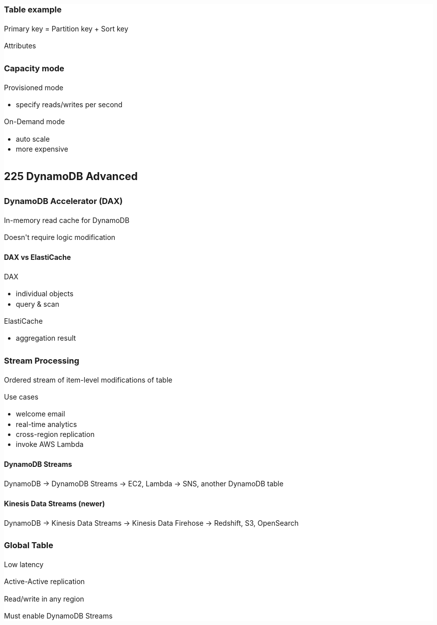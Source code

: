 ### Table example
Primary key = Partition key + Sort key

Attributes

### Capacity mode
Provisioned mode
- specify reads/writes per second

On-Demand mode
- auto scale
- more expensive




## 225 DynamoDB Advanced
### DynamoDB Accelerator (DAX)
In-memory read cache for DynamoDB

Doesn't require logic modification

#### DAX vs ElastiCache
DAX
- individual objects
- query & scan

ElastiCache
- aggregation result

### Stream Processing
Ordered stream of item-level modifications of table

Use cases
- welcome email
- real-time analytics
- cross-region replication
- invoke AWS Lambda

#### DynamoDB Streams
DynamoDB -> DynamoDB Streams -> EC2, Lambda -> SNS, another DynamoDB table

#### Kinesis Data Streams (newer)
DynamoDB -> Kinesis Data Streams -> Kinesis Data Firehose -> Redshift, S3, OpenSearch

### Global Table
Low latency

Active-Active replication

Read/write in any region

Must enable DynamoDB Streams

